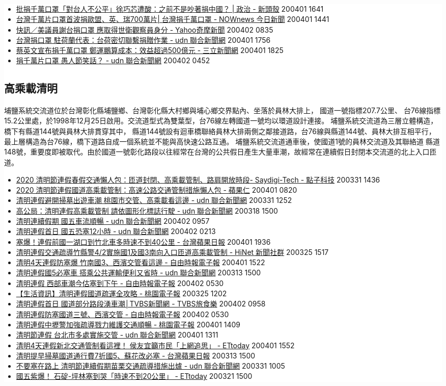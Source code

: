 - [批捐千萬口罩「對台人不公平」徐巧芯遭酸：之前不是吵著捐中國？ | 政治 - 新頭殼](https://newtalk.tw/news/view/2020-04-01/384793 "批捐千萬口罩「對台人不公平」徐巧芯遭酸：之前不是吵著捐中國？ | 政治 - 新頭殼") 200401 1641
- [台灣千萬片口罩首波捐歐盟、英、瑞700萬片| 台灣捐千萬口罩 - NOWnews 今日新聞](https://www.nownews.com/news/20200401/4015962/ "台灣千萬片口罩首波捐歐盟、英、瑞700萬片| 台灣捐千萬口罩 - NOWnews 今日新聞") 200401 1441
- [快訊／美議員謝台捐口罩 應取得世衛觀察員身分 - Yahoo奇摩新聞](https://tw.news.yahoo.com/%E5%BF%AB%E8%A8%8A-%E7%BE%8E%E8%AD%B0%E5%93%A1%E8%AC%9D%E5%8F%B0%E6%8D%90%E5%8F%A3%E7%BD%A9-%E6%87%89%E5%8F%96%E5%BE%97%E4%B8%96%E8%A1%9B%E8%A7%80%E5%AF%9F%E5%93%A1%E8%BA%AB%E5%88%86-003551004.html "快訊／美議員謝台捐口罩 應取得世衛觀察員身分 - Yahoo奇摩新聞") 200402 0835
- [台灣捐口罩 駐荷蘭代表：台荷密切聯繫捐贈作業 - udn 聯合新聞網](https://udn.com/news/story/6809/4461859 "台灣捐口罩 駐荷蘭代表：台荷密切聯繫捐贈作業 - udn 聯合新聞網") 200401 1756
- [蔡英文宣布捐千萬口罩 鄭運鵬算成本：效益超過500億元 - 三立新聞網](https://www.setn.com/News.aspx?NewsID=718450 "蔡英文宣布捐千萬口罩 鄭運鵬算成本：效益超過500億元 - 三立新聞網") 200401 1825
- [捐千萬片口罩 愚人節笑話？ - udn 聯合新聞網](https://udn.com/news/story/7339/4462585 "捐千萬片口罩 愚人節笑話？ - udn 聯合新聞網") 200402 0452

## 高乘載清明

埔鹽系統交流道位於台灣彰化縣埔鹽鄉、台灣彰化縣大村鄉與埔心鄉交界點內、坐落於員林大排上， 國道一號指標207.7公里、 台76線指標15.2公里處，於1998年12月25日啟用。交流道型式為雙葉型，台76線左轉國道一號均以環道設計連接。
埔鹽系統交流道為三層立體構造，橋下有縣道144號與員林大排貫穿其中， 縣道144號設有迴車橋聯絡員林大排兩側之鄰接道路，台76線與縣道144號、員林大排互相平行，最上層構造為台76線，橋下道路自成一個系統並不能與高快速公路互通。
埔鹽系統交流道通車後，使國道1號的員林交流道及其聯絡道 縣道148號，重要度即被取代。由於國道一號彰化路段以往經常在台灣的公共假日產生大量車潮，故經常在連續假日封閉本交流道的北上入口匝道。
- [2020 清明節連假春假交通懶人包：匝道封閉、高乘載管制、路肩開放時段- Saydigi-Tech - 點子科技](https://saydigi-tech.com/2020/03/20750.html "2020 清明節連假春假交通懶人包：匝道封閉、高乘載管制、路肩開放時段- Saydigi-Tech - 點子科技") 200331 1436
- [2020 清明節連假國道高乘載管制：高速公路交通管制措施懶人包 - 蘋果仁](https://applealmond.com/posts/69441 "2020 清明節連假國道高乘載管制：高速公路交通管制措施懶人包 - 蘋果仁") 200401 0820
- [清明連假避開掃墓出遊車潮 桃園市交管、高乘載看這邊 - udn 聯合新聞網](https://udn.com/news/story/7324/4457929 "清明連假避開掃墓出遊車潮 桃園市交管、高乘載看這邊 - udn 聯合新聞網") 200331 1252
- [高公局：清明連假高乘載管制 請依圖形化標誌行駛 - udn 聯合新聞網](https://udn.com/news/story/7266/4425529 "高公局：清明連假高乘載管制 請依圖形化標誌行駛 - udn 聯合新聞網") 200318 1500
- [清明連續假期 國五車流順暢 - udn 聯合新聞網](https://udn.com/news/story/7266/4463179 "清明連續假期 國五車流順暢 - udn 聯合新聞網") 200402 0957
- [清明連假首日 國五恐塞12小時 - udn 聯合新聞網](https://udn.com/news/story/7266/4462641 "清明連假首日 國五恐塞12小時 - udn 聯合新聞網") 200402 0213
- [塞爆！連假前國一湖口到竹北車多時速不到40公里 - 台灣蘋果日報](https://tw.appledaily.com/life/20200401/OQKM26QOT366PTDKQGTCU5EWE4/ "塞爆！連假前國一湖口到竹北車多時速不到40公里 - 台灣蘋果日報") 200401 1936
- [清明連假交通疏導竹縣警4/2實施國1及國3南向入口匝道高乘載管制 - HiNet 新聞社群](https://times.hinet.net/news/22838735 "清明連假交通疏導竹縣警4/2實施國1及國3南向入口匝道高乘載管制 - HiNet 新聞社群") 200325 1517
- [清明4天連假防塞爆 竹南國3、西濱交管看這邊 - 自由時報電子報](https://news.ltn.com.tw/news/life/breakingnews/3120058 "清明4天連假防塞爆 竹南國3、西濱交管看這邊 - 自由時報電子報") 200401 1522
- [清明連假國5必塞車 搭乘公共運輸便利又省時 - udn 聯合新聞網](https://udn.com/news/story/7266/4412390 "清明連假國5必塞車 搭乘公共運輸便利又省時 - udn 聯合新聞網") 200313 1500
- [清明連假 西部車潮今估塞到下午 - 自由時報電子報](https://news.ltn.com.tw/news/life/paper/1362973 "清明連假 西部車潮今估塞到下午 - 自由時報電子報") 200402 0530
- [【生活資訊】清明連假國道疏運全攻略 - 桃園電子報](https://tyenews.com/2020/03/53997/ "【生活資訊】清明連假國道疏運全攻略 - 桃園電子報") 200325 1202
- [清明連假首日 國道部分路段湧車潮│TVBS新聞網 - TVBS旅食樂](https://news.tvbs.com.tw/life/1302776 "清明連假首日 國道部分路段湧車潮│TVBS新聞網 - TVBS旅食樂") 200402 0958
- [清明連假防塞國道三號、西濱交管 - 自由時報電子報](https://news.ltn.com.tw/news/life/paper/1363030 "清明連假防塞國道三號、西濱交管 - 自由時報電子報") 200402 0530
- [清明連假中壢警加強疏導戮力維護交通順暢 - 桃園電子報](https://tyenews.com/2020/04/55511/ "清明連假中壢警加強疏導戮力維護交通順暢 - 桃園電子報") 200401 1409
- [清明節連假 台北市多處實施交管 - udn 聯合新聞網](https://udn.com/news/story/7323/4461003 "清明節連假 台北市多處實施交管 - udn 聯合新聞網") 200401 1311
- [清明4天連假新北交通管制看這裡！ 侯友宜籲市民「上網追思」 - ETtoday](https://www.ettoday.net/news/20200401/1682009.htm "清明4天連假新北交通管制看這裡！ 侯友宜籲市民「上網追思」 - ETtoday") 200401 1552
- [清明提早掃墓國道通行費7折國5、蘇花改必塞 - 台灣蘋果日報](https://tw.appledaily.com/life/20200313/NK6SNDMMOKCZ4W2I47E3HO6WVU/ "清明提早掃墓國道通行費7折國5、蘇花改必塞 - 台灣蘋果日報") 200313 1500
- [不要塞在路上 清明節連續假期苗栗交通疏導措施出爐 - udn 聯合新聞網](https://udn.com/news/story/7324/4456362 "不要塞在路上 清明節連續假期苗栗交通疏導措施出爐 - udn 聯合新聞網") 200331 1005
- [國五紫爆！ 石碇-坪林塞到哭「時速不到20公里」 - ETtoday](https://www.ettoday.net/news/20200321/1668647.htm "國五紫爆！ 石碇-坪林塞到哭「時速不到20公里」 - ETtoday") 200321 1500
